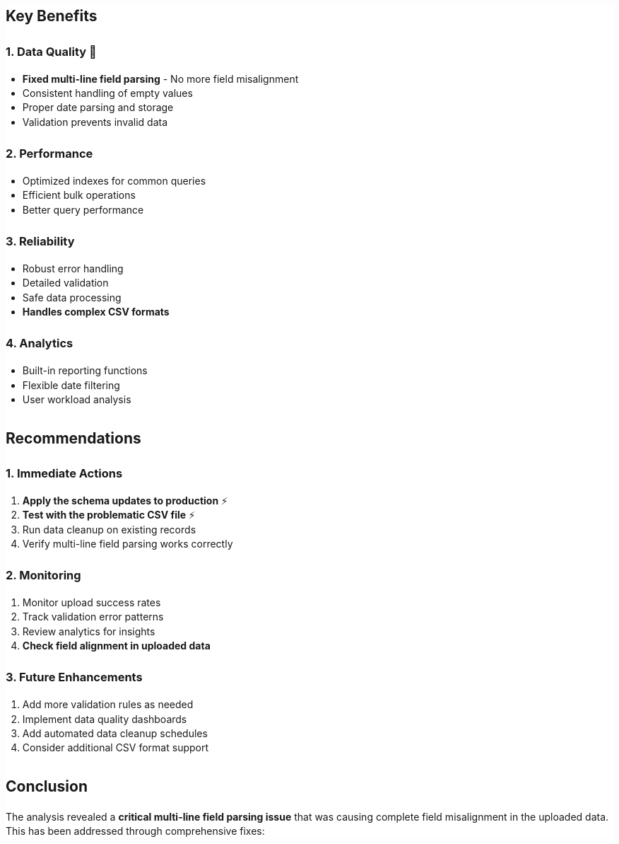 ## Key Benefits

### 1. **Data Quality** 🎯
- **Fixed multi-line field parsing** - No more field misalignment
- Consistent handling of empty values
- Proper date parsing and storage
- Validation prevents invalid data

### 2. Performance
- Optimized indexes for common queries
- Efficient bulk operations
- Better query performance

### 3. Reliability
- Robust error handling
- Detailed validation
- Safe data processing
- **Handles complex CSV formats**

### 4. Analytics
- Built-in reporting functions
- Flexible date filtering
- User workload analysis

## Recommendations

### 1. Immediate Actions
1. **Apply the schema updates to production** ⚡
2. **Test with the problematic CSV file** ⚡
3. Run data cleanup on existing records
4. Verify multi-line field parsing works correctly

### 2. Monitoring
1. Monitor upload success rates
2. Track validation error patterns
3. Review analytics for insights
4. **Check field alignment in uploaded data**

### 3. Future Enhancements
1. Add more validation rules as needed
2. Implement data quality dashboards
3. Add automated data cleanup schedules
4. Consider additional CSV format support

## Conclusion

The analysis revealed a **critical multi-line field parsing issue** that was causing complete field misalignment in the uploaded data. This has been addressed through comprehensive fixes:
